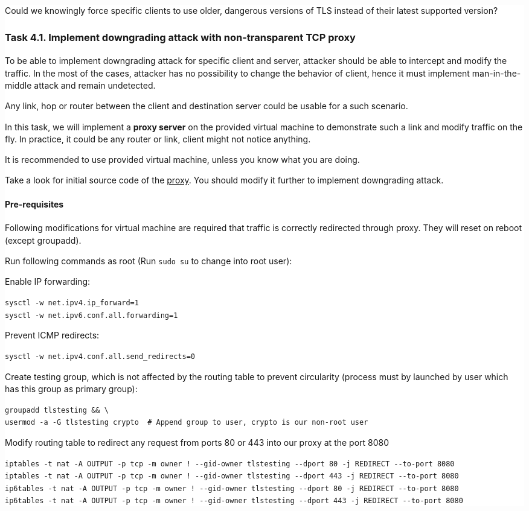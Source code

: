 Could we knowingly force specific clients to use older, dangerous versions of TLS instead of their latest supported version?

### Task 4.1. Implement downgrading attack with non-transparent TCP proxy

To be able to implement downgrading attack for specific client and server, attacker should be able to intercept and modify the traffic. In the most of the cases, attacker has no possibility to change the behavior of client, hence it must implement man-in-the-middle attack and remain undetected.

Any link, hop or router between the client and destination server could be usable for a such scenario.

In this task, we will implement a **proxy server** on the provided virtual machine to demonstrate such a link and modify traffic on the fly. In practice, it could be any router or link, client might not notice anything.

It is recommended to use provided virtual machine, unless you know what you are doing.

Take a look for initial source code of the [proxy](tls_mitm.py). You should modify it further to implement downgrading attack. 

#### Pre-requisites

Following modifications for virtual machine are required that traffic is correctly redirected through proxy.
They will reset on reboot (except groupadd).

Run following commands as root (Run `sudo su` to change into root user):

Enable IP forwarding:
```console
sysctl -w net.ipv4.ip_forward=1
sysctl -w net.ipv6.conf.all.forwarding=1
```

Prevent ICMP redirects:
```console
sysctl -w net.ipv4.conf.all.send_redirects=0
```

Create testing group, which is not affected by the routing table to prevent circularity (process must by launched by user which has this group as primary group):

```console
groupadd tlstesting && \
usermod -a -G tlstesting crypto  # Append group to user, crypto is our non-root user
```

Modify routing table to redirect any request from ports 80 or 443 into our proxy at the port 8080
```console
iptables -t nat -A OUTPUT -p tcp -m owner ! --gid-owner tlstesting --dport 80 -j REDIRECT --to-port 8080
iptables -t nat -A OUTPUT -p tcp -m owner ! --gid-owner tlstesting --dport 443 -j REDIRECT --to-port 8080
ip6tables -t nat -A OUTPUT -p tcp -m owner ! --gid-owner tlstesting --dport 80 -j REDIRECT --to-port 8080
ip6tables -t nat -A OUTPUT -p tcp -m owner ! --gid-owner tlstesting --dport 443 -j REDIRECT --to-port 8080
```
